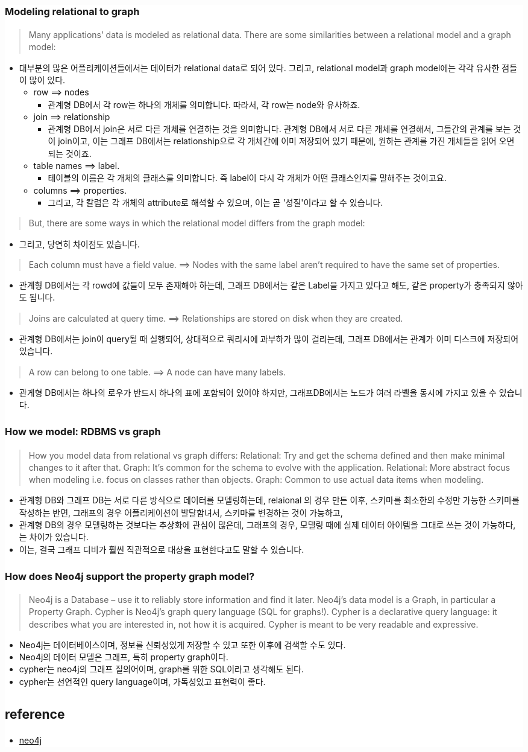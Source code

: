 
### Modeling relational to graph

> Many applications’ data is modeled as relational data. There are some similarities between a relational model and a graph model:
- 대부분의 많은 어플리케이션들에서는 데이터가 relational data로 되어 있다. 그리고, relational model과 graph model에는 각각 유사한 점들이 많이 있다.
    - row ==> nodes
        - 관계형 DB에서 각 row는 하나의 개체를 의미합니다. 따라서, 각 row는 node와 유사하죠. 
    - join ==> relationship
        - 관계형 DB에서 join은 서로 다른 개체를 연결하는 것을 의미합니다. 관계형 DB에서 서로 다른 개체를 연결해서, 그들간의 관계를 보는 것이 join이고, 이는 그래프 DB에서는 relationship으로 각 개체간에 이미 저장되어 있기 때문에, 원하는 관계를 가진 개체들을 읽어 오면 되는 것이죠. 
    - table names ==> label. 
        - 테이블의 이름은 각 개체의 클래스를 의미합니다. 즉 label이 다시 각 개체가 어떤 클래스인지를 말해주는 것이고요.
    - columns ==> properties. 
        - 그리고, 각 칼럼은 각 개체의 attribute로 해석할 수 있으며, 이는 곧 '성질'이라고 할 수 있습니다.

> But, there are some ways in which the relational model differs from the graph model:
- 그리고, 당연히 차이점도 있습니다. 

> Each column must have a field value. ==> Nodes with the same label aren’t required to have the same set of properties.
- 관계형 DB에서는 각 rowd에 값들이 모두 존재해야 하는데, 그래프 DB에서는 같은 Label을 가지고 있다고 해도, 같은 property가 충족되지 않아도 됩니다. 

> Joins are calculated at query time. ==> Relationships are stored on disk when they are created.
- 관계형 DB에서는 join이 query될 때 실행되어, 상대적으로 쿼리시에 과부하가 많이 걸리는데, 그래프 DB에서는 관계가 이미 디스크에 저장되어 있습니다.

> A row can belong to one table. ==> A node can have many labels.
- 관게형 DB에서는 하나의 로우가 반드시 하나의 표에 포함되어 있어야 하지만, 그래프DB에서는 노드가 여러 라벨을 동시에 가지고 있을 수 있습니다.


### How we model: RDBMS vs graph

> How you model data from relational vs graph differs:
> Relational: Try and get the schema defined and then make minimal changes to it after that.
> Graph: It’s common for the schema to evolve with the application.
> Relational: More abstract focus when modeling i.e. focus on classes rather than objects.
> Graph: Common to use actual data items when modeling.
- 관계형 DB와 그래프 DB는 서로 다른 방식으로 데이터를 모델링하는데, relaional 의 경우 만든 이후, 스키마를 최소한의 수정만 가능한 스키마를 작성하는 반면, 그래프의 경우 어플리케이션이 발달함녀서, 스키마를 변경하는 것이 가능하고, 
- 관계형 DB의 경우 모델링하는 것보다는 추상화에 관심이 많은데, 그래프의 경우, 모델링 때에 실제 데이터 아이템을 그대로 쓰는 것이 가능하다, 는 차이가 있습니다.
- 이는, 결국 그래프 디비가 훨씬 직관적으로 대상을 표현한다고도 말할 수 있습니다.

### How does Neo4j support the property graph model?

> Neo4j is a Database – use it to reliably store information and find it later.
> Neo4j’s data model is a Graph, in particular a Property Graph.
> Cypher is Neo4j’s graph query language (SQL for graphs!).
> Cypher is a declarative query language: it describes what you are interested in, not how it is acquired.
> Cypher is meant to be very readable and expressive.
- Neo4j는 데이터베이스이며, 정보를 신뢰성있게 저장할 수 있고 또한 이후에 검색할 수도 있다. 
- Neo4j의 데이터 모델은 그래프, 특히 property graph이다. 
- cypher는 neo4j의 그래프 질의어이며, graph를 위한 SQL이라고 생각해도 된다.
- cypher는 선언적인 query language이며, 가독성있고 표현력이 좋다.


## reference

- [neo4j](https://neo4j.com/graphacademy/online-training/introduction-to-neo4j/part-1/)